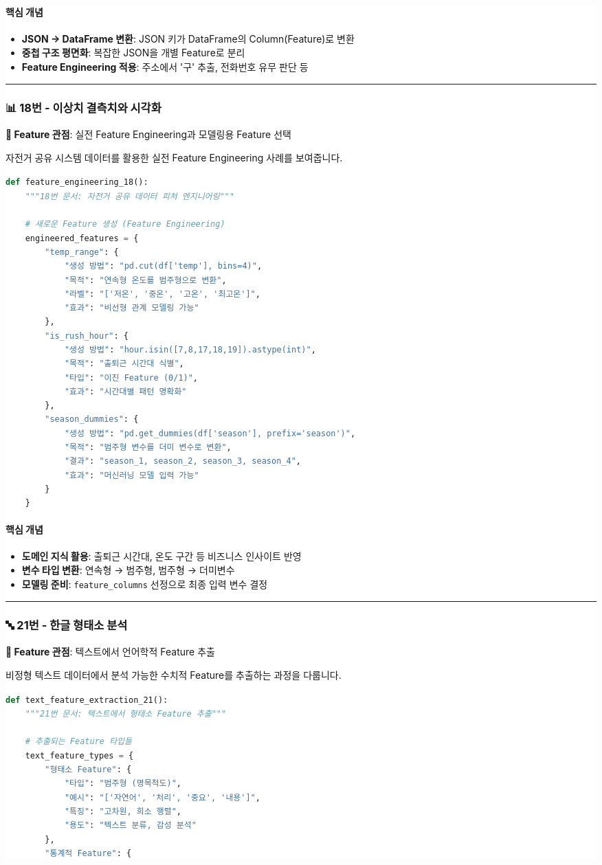 #### 핵심 개념
- **JSON → DataFrame 변환**: JSON 키가 DataFrame의 Column(Feature)로 변환
- **중첩 구조 평면화**: 복잡한 JSON을 개별 Feature로 분리
- **Feature Engineering 적용**: 주소에서 '구' 추출, 전화번호 유무 판단 등

---

### 📊 18번 - 이상치 결측치와 시각화

**📍 Feature 관점**: 실전 Feature Engineering과 모델링용 Feature 선택

자전거 공유 시스템 데이터를 활용한 실전 Feature Engineering 사례를 보여줍니다.

```python
def feature_engineering_18():
    """18번 문서: 자전거 공유 데이터 피처 엔지니어링"""
    
    # 새로운 Feature 생성 (Feature Engineering)
    engineered_features = {
        "temp_range": {
            "생성 방법": "pd.cut(df['temp'], bins=4)",
            "목적": "연속형 온도를 범주형으로 변환",
            "라벨": "['저온', '중온', '고온', '최고온']",
            "효과": "비선형 관계 모델링 가능"
        },
        "is_rush_hour": {
            "생성 방법": "hour.isin([7,8,17,18,19]).astype(int)",
            "목적": "출퇴근 시간대 식별",
            "타입": "이진 Feature (0/1)",
            "효과": "시간대별 패턴 명확화"
        },
        "season_dummies": {
            "생성 방법": "pd.get_dummies(df['season'], prefix='season')",
            "목적": "범주형 변수를 더미 변수로 변환",
            "결과": "season_1, season_2, season_3, season_4",
            "효과": "머신러닝 모델 입력 가능"
        }
    }
```

#### 핵심 개념
- **도메인 지식 활용**: 출퇴근 시간대, 온도 구간 등 비즈니스 인사이트 반영
- **변수 타입 변환**: 연속형 → 범주형, 범주형 → 더미변수
- **모델링 준비**: `feature_columns` 선정으로 최종 입력 변수 결정

---

### 🔤 21번 - 한글 형태소 분석

**📍 Feature 관점**: 텍스트에서 언어학적 Feature 추출

비정형 텍스트 데이터에서 분석 가능한 수치적 Feature를 추출하는 과정을 다룹니다.

```python
def text_feature_extraction_21():
    """21번 문서: 텍스트에서 형태소 Feature 추출"""
    
    # 추출되는 Feature 타입들
    text_feature_types = {
        "형태소 Feature": {
            "타입": "범주형 (명목척도)",
            "예시": "['자연어', '처리', '중요', '내용']",
            "특징": "고차원, 희소 행렬",
            "용도": "텍스트 분류, 감성 분석"
        },
        "통계적 Feature": {
```
